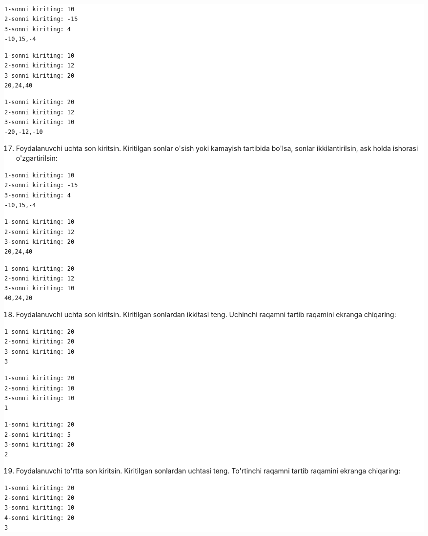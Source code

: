 ```text
1-sonni kiriting: 10
2-sonni kiriting: -15
3-sonni kiriting: 4
-10,15,-4
```
```text
1-sonni kiriting: 10
2-sonni kiriting: 12
3-sonni kiriting: 20
20,24,40
```
```text
1-sonni kiriting: 20
2-sonni kiriting: 12
3-sonni kiriting: 10
-20,-12,-10
```
17. Foydalanuvchi uchta son kiritsin. Kiritilgan sonlar o'sish yoki kamayish tartibida bo'lsa, sonlar ikkilantirilsin, ask holda ishorasi o'zgartirilsin: 
```text
1-sonni kiriting: 10
2-sonni kiriting: -15
3-sonni kiriting: 4
-10,15,-4
```
```text
1-sonni kiriting: 10
2-sonni kiriting: 12
3-sonni kiriting: 20
20,24,40
```
```text
1-sonni kiriting: 20
2-sonni kiriting: 12
3-sonni kiriting: 10
40,24,20
```
18. Foydalanuvchi uchta son kiritsin. Kiritilgan sonlardan ikkitasi teng. Uchinchi raqamni tartib raqamini ekranga chiqaring: 
```text
1-sonni kiriting: 20
2-sonni kiriting: 20
3-sonni kiriting: 10
3
```
```text
1-sonni kiriting: 20
2-sonni kiriting: 10
3-sonni kiriting: 10
1
```
```text
1-sonni kiriting: 20
2-sonni kiriting: 5
3-sonni kiriting: 20
2
```
19. Foydalanuvchi to'rtta son kiritsin. Kiritilgan sonlardan uchtasi teng. To'rtinchi raqamni tartib raqamini ekranga chiqaring: 
```text
1-sonni kiriting: 20
2-sonni kiriting: 20
3-sonni kiriting: 10
4-sonni kiriting: 20
3
```
```text
```